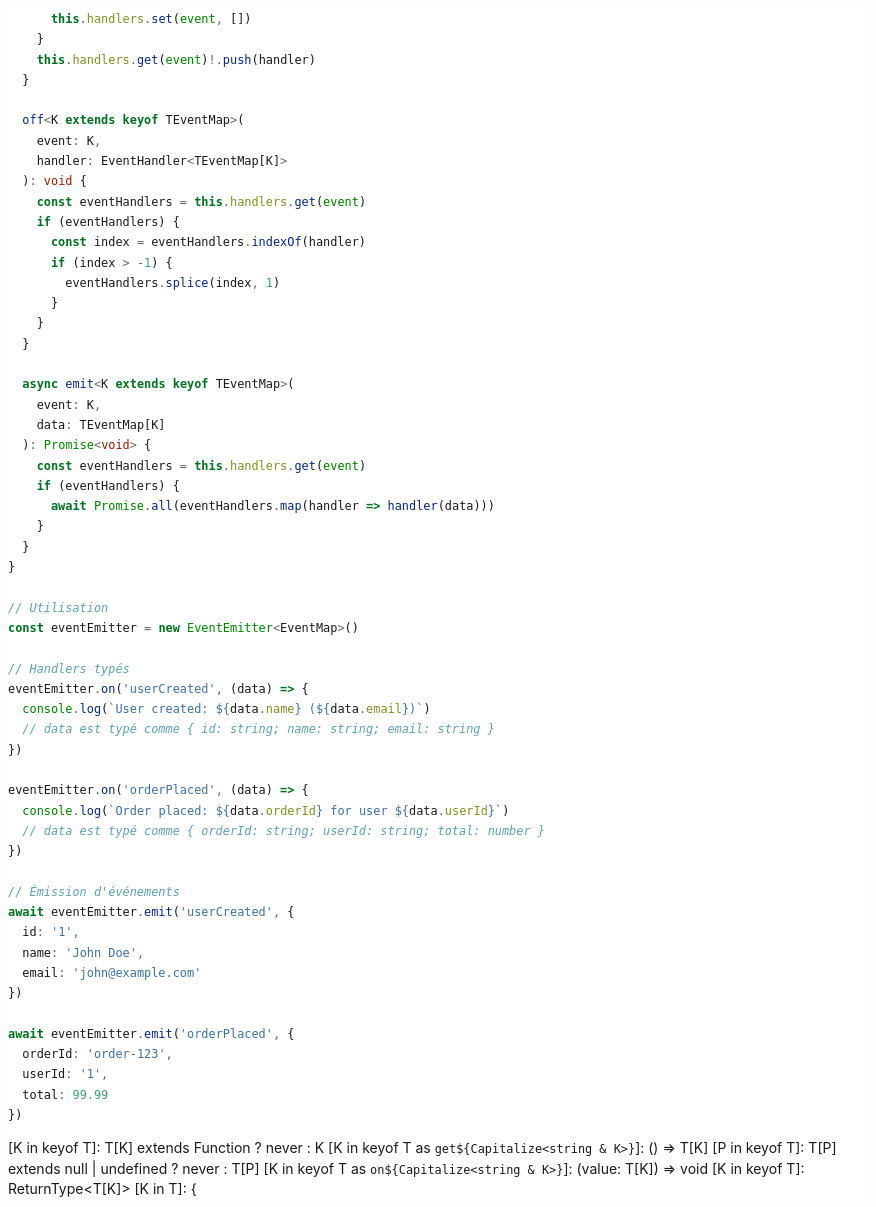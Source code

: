 ```typescript
      this.handlers.set(event, [])
    }
    this.handlers.get(event)!.push(handler)
  }

  off<K extends keyof TEventMap>(
    event: K,
    handler: EventHandler<TEventMap[K]>
  ): void {
    const eventHandlers = this.handlers.get(event)
    if (eventHandlers) {
      const index = eventHandlers.indexOf(handler)
      if (index > -1) {
        eventHandlers.splice(index, 1)
      }
    }
  }

  async emit<K extends keyof TEventMap>(
    event: K,
    data: TEventMap[K]
  ): Promise<void> {
    const eventHandlers = this.handlers.get(event)
    if (eventHandlers) {
      await Promise.all(eventHandlers.map(handler => handler(data)))
    }
  }
}

// Utilisation
const eventEmitter = new EventEmitter<EventMap>()

// Handlers typés
eventEmitter.on('userCreated', (data) => {
  console.log(`User created: ${data.name} (${data.email})`)
  // data est typé comme { id: string; name: string; email: string }
})

eventEmitter.on('orderPlaced', (data) => {
  console.log(`Order placed: ${data.orderId} for user ${data.userId}`)
  // data est typé comme { orderId: string; userId: string; total: number }
})

// Émission d'événements
await eventEmitter.emit('userCreated', {
  id: '1',
  name: 'John Doe',
  email: 'john@example.com'
})

await eventEmitter.emit('orderPlaced', {
  orderId: 'order-123',
  userId: '1',
  total: 99.99
})
```


  [K in keyof T]: T[K] extends Function ? never : K
  [K in keyof T as `get${Capitalize<string & K>}`]: () => T[K]
  [P in keyof T]: T[P] extends null | undefined ? never : T[P]
  [K in keyof T as `on${Capitalize<string & K>}`]: (value: T[K]) => void
  [K in keyof T]: ReturnType<T[K]>
  [K in T]: {